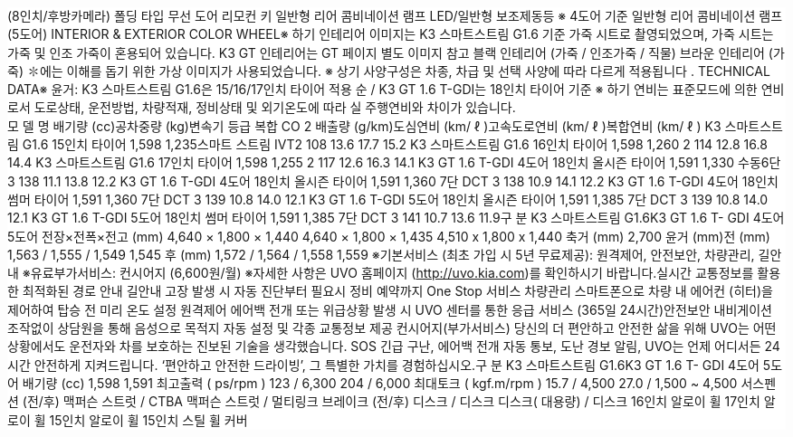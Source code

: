 (8인치/후방카메라)
폴딩 타입 무선 도어 리모컨 키
일반형 리어 콤비네이션 램프 
 LED/일반형 보조제동등  ※ 4도어 기준
 일반형 리어 콤비네이션 램프 (5도어)
INTERIOR & EXTERIOR COLOR
WHEEL※ 하기 인테리어 이미지는 K3 스마트스트림 G1.6 기준 가죽 시트로 촬영되었으며, 
가죽 시트는 가죽 및 인조 가죽이 혼용되어 있습니다. K3 GT 인테리어는 GT 페이지 별도 이미지 참고
블랙 인테리어 (가죽 / 인조가죽 / 직물) 브라운 인테리어 (가죽)
✽에는 이해를 돕기 위한 가상 이미지가 사용되었습니다.  ※ 상기 사양구성은  차종, 차급  및 선택 사양에  따라 다르게  적용됩니다 .  TECHNICAL DATA※ 윤거: K3 스마트스트림 G1.6은 15/16/17인치 타이어 적용 순 / K3 GT 1.6 T-GDI는 18인치 타이어 기준
※ 하기 연비는 표준모드에 의한 연비로서 도로상태, 운전방법, 차량적재, 정비상태 및 외기온도에 따라 실 주행연비와 차이가 있습니다.   
모  델  명 배기량
(cc)공차중량
(kg)변속기 등급 복합 CO 2 배출량
(g/km)도심연비
(km/ ℓ )고속도로연비
(km/ ℓ )복합연비
(km/ ℓ )
     K3 스마트스트림 G1.6  15인치 타이어 1,598 1,235스마트
스트림
IVT2 108 13.6 17.7 15.2
     K3 스마트스트림 G1.6  16인치 타이어 1,598 1,260 2 114 12.8 16.8 14.4
     K3 스마트스트림 G1.6  17인치 타이어 1,598 1,255 2 117 12.6 16.3 14.1
     K3 GT 1.6 T-GDI 4도어 18인치 올시즌 타이어 1,591 1,330 수동6단 3 138 11.1 13.8 12.2
     K3 GT 1.6 T-GDI 4도어 18인치 올시즌 타이어 1,591 1,360 7단 DCT 3 138 10.9 14.1 12.2
     K3 GT 1.6 T-GDI 4도어 18인치 썸머 타이어 1,591 1,360 7단 DCT 3 139 10.8 14.0 12.1
     K3 GT 1.6 T-GDI 5도어 18인치 올시즌 타이어 1,591 1,385 7단 DCT 3 139 10.8 14.0 12.1
     K3 GT 1.6 T-GDI 5도어 18인치 썸머 타이어 1,591 1,385 7단 DCT 3 141 10.7 13.6 11.9구   분 K3 스마트스트림 G1.6K3 GT 1.6 T- GDI
4도어 5도어
전장×전폭×전고 (mm) 4,640 × 1,800 × 1,440 4,640 × 1,800 × 1,435 4,510 x 1,800 x 1,440
축거 (mm) 2,700
윤거 (mm)전 (mm) 1,563 / 1,555 / 1,549 1,545
후 (mm) 1,572 / 1,564 / 1,558 1,559
※기본서비스 (최초 가입 시 5년 무료제공): 원격제어, 안전보안, 차량관리, 길안내   ※유료부가서비스: 컨시어지 (6,600원/월)   ※자세한 사항은 UVO 홈페이지 (http://uvo.kia.com)를 확인하시기 바랍니다.실시간 교통정보를 활용한 
최적화된 경로 안내 길안내 
고장 발생 시 자동 진단부터 
필요시 정비 예약까지 
One Stop 서비스 차량관리
스마트폰으로 차량 내 에어컨 
(히터)을 제어하여 탑승 전 
미리 온도 설정 원격제어
에어백 전개 또는 위급상황 
발생 시 UVO 센터를 통한 응급 
서비스 (365일 24시간)안전보안 
내비게이션 조작없이 상담원을 
통해 음성으로 목적지 자동 
설정 및 각종 교통정보 제공 컨시어지(부가서비스)
당신의 더 편안하고 안전한 삶을 위해 UVO는 어떤 상황에서도 운전자와 차를 
보호하는 진보된 기술을 생각했습니다. SOS 긴급 구난, 에어백 전개 자동 통보, 
도난 경보 알림, UVO는 언제 어디서든 24시간 안전하게 지켜드립니다. 
‘편안하고 안전한 드라이빙’, 그 특별한 가치를 경험하십시오.구   분 K3 스마트스트림 G1.6K3 GT 1.6 T- GDI
4도어 5도어
배기량 (cc) 1,598 1,591
최고출력 ( ps/rpm ) 123 / 6,300 204 / 6,000
최대토크 ( kgf.m/rpm ) 15.7 / 4,500 27.0 / 1,500 ~ 4,500
서스펜션 (전/후) 맥퍼슨 스트럿 / CTBA 맥퍼슨 스트럿 / 멀티링크
브레이크 (전/후) 디스크 / 디스크 디스크( 대용량)  / 디스크
16인치 알로이 휠
 17인치 알로이 휠
 15인치 알로이 휠
 15인치 스틸 휠 커버 